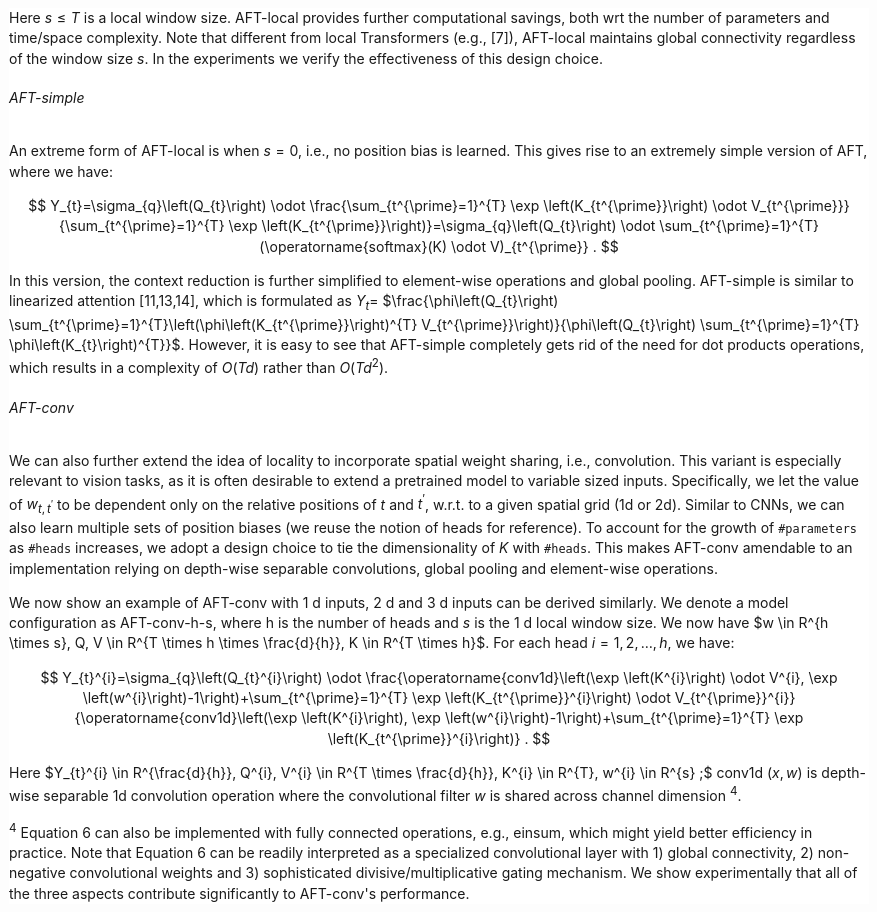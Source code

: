 Here $s \leq T$ is a local window size. AFT-local provides further computational savings, both wrt the number of parameters and time/space complexity. Note that different from local Transformers (e.g., [7]), AFT-local maintains global connectivity regardless of the window size $s$. In the experiments we verify the effectiveness of this design choice.

###### AFT-simple
An extreme form of AFT-local is when $s=0$, i.e., no position bias is learned. This gives rise to an extremely simple version of AFT, where we have:

$$
Y_{t}=\sigma_{q}\left(Q_{t}\right) \odot \frac{\sum_{t^{\prime}=1}^{T} \exp \left(K_{t^{\prime}}\right) \odot V_{t^{\prime}}}{\sum_{t^{\prime}=1}^{T} \exp \left(K_{t^{\prime}}\right)}=\sigma_{q}\left(Q_{t}\right) \odot \sum_{t^{\prime}=1}^{T}(\operatorname{softmax}(K) \odot V)_{t^{\prime}} .
$$

In this version, the context reduction is further simplified to element-wise operations and global pooling. AFT-simple is similar to linearized attention [11,13,14], which is formulated as $Y_{t}=$ $\frac{\phi\left(Q_{t}\right) \sum_{t^{\prime}=1}^{T}\left(\phi\left(K_{t^{\prime}}\right)^{T} V_{t^{\prime}}\right)}{\phi\left(Q_{t}\right) \sum_{t^{\prime}=1}^{T} \phi\left(K_{t}\right)^{T}}$. However, it is easy to see that AFT-simple completely gets rid of the need for dot products operations, which results in a complexity of $O(T d)$ rather than $O\left(T d^{2}\right)$.

###### AFT-conv
We can also further extend the idea of locality to incorporate spatial weight sharing, i.e., convolution. This variant is especially relevant to vision tasks, as it is often desirable to extend a pretrained model to variable sized inputs. Specifically, we let the value of $w_{t, t^{\prime}}$ to be dependent only on the relative positions of $t$ and $t^{\prime}$, w.r.t. to a given spatial grid (1d or 2d). Similar to CNNs, we can also learn multiple sets of position biases (we reuse the notion of heads for reference). To account for the growth of `#parameters` as `#heads` increases, we adopt a design choice to tie the dimensionality of $K$ with `#heads`. This makes AFT-conv amendable to an implementation relying on depth-wise separable convolutions, global pooling and element-wise operations.

We now show an example of AFT-conv with $1 \mathrm{~d}$ inputs, $2 \mathrm{~d}$ and $3 \mathrm{~d}$ inputs can be derived similarly. We denote a model configuration as AFT-conv-h-s, where $\mathrm{h}$ is the number of heads and $s$ is the $1 \mathrm{~d}$ local window size. We now have $w \in R^{h \times s}, Q, V \in R^{T \times h \times \frac{d}{h}}, K \in R^{T \times h}$. For each head $i=1,2, \ldots, h$, we have:

$$
Y_{t}^{i}=\sigma_{q}\left(Q_{t}^{i}\right) \odot \frac{\operatorname{conv1d}\left(\exp \left(K^{i}\right) \odot V^{i}, \exp \left(w^{i}\right)-1\right)+\sum_{t^{\prime}=1}^{T} \exp \left(K_{t^{\prime}}^{i}\right) \odot V_{t^{\prime}}^{i}}{\operatorname{conv1d}\left(\exp \left(K^{i}\right), \exp \left(w^{i}\right)-1\right)+\sum_{t^{\prime}=1}^{T} \exp \left(K_{t^{\prime}}^{i}\right)} .
$$

Here $Y_{t}^{i} \in R^{\frac{d}{h}}, Q^{i}, V^{i} \in R^{T \times \frac{d}{h}}, K^{i} \in R^{T}, w^{i} \in R^{s} ;$ conv1d $(x, w)$ is depth-wise separable 1d convolution operation where the convolutional filter $w$ is shared across channel dimension ${ }^{4}$.

${ }^{4}$ Equation 6 can also be implemented with fully connected operations, e.g., einsum, which might yield better efficiency in practice. Note that Equation 6 can be readily interpreted as a specialized convolutional layer with 1) global connectivity, 2) non-negative convolutional weights and 3) sophisticated divisive/multiplicative gating mechanism. We show experimentally that all of the three aspects contribute significantly to AFT-conv's performance.


[^2]: we use the non-masked mode for illustration, and the masked/causal mode can be constructed by limiting the range of the summation
[^3]: 12 is \#layers, 6 is \#heads, $27 \times 27$ is relative $2 \mathrm{~d}$ attention size from feature map $14 \times 14$
[^5]: We use a batch size of 32 which is the largest batch size Image Transformer can fit
[^6]: Fair speed/memory comparison against Sparse Transformer is infeasible, as it relies on a set of advanced implementation tricks such as mixed precision and gradient checkpointing, whereas AFT is implemented with standard Pytorch utilities ran in full precision.
[^7]: github.com/lucidrains/lambda-networks, released under MIT License 